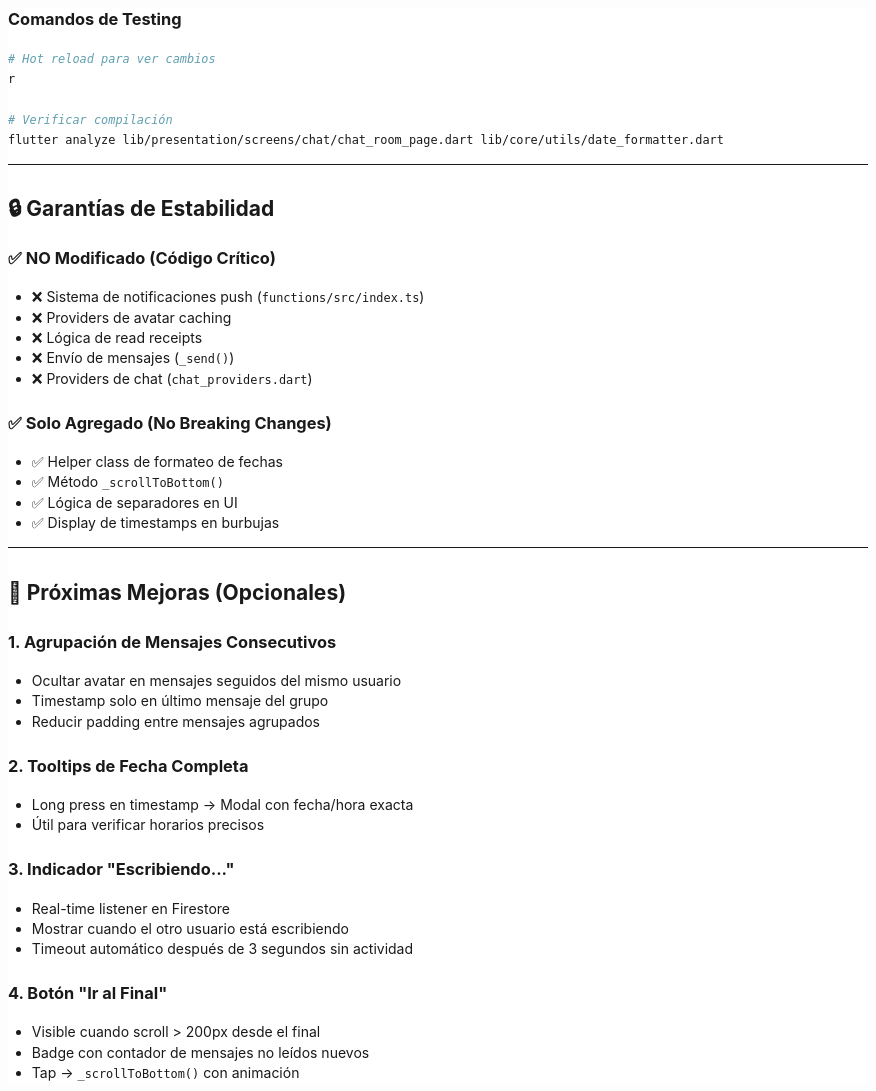 ### Comandos de Testing
```bash
# Hot reload para ver cambios
r

# Verificar compilación
flutter analyze lib/presentation/screens/chat/chat_room_page.dart lib/core/utils/date_formatter.dart
```

---

## 🔒 Garantías de Estabilidad

### ✅ NO Modificado (Código Crítico)
- ❌ Sistema de notificaciones push (`functions/src/index.ts`)
- ❌ Providers de avatar caching
- ❌ Lógica de read receipts
- ❌ Envío de mensajes (`_send()`)
- ❌ Providers de chat (`chat_providers.dart`)

### ✅ Solo Agregado (No Breaking Changes)
- ✅ Helper class de formateo de fechas
- ✅ Método `_scrollToBottom()`
- ✅ Lógica de separadores en UI
- ✅ Display de timestamps en burbujas

---

## 🚀 Próximas Mejoras (Opcionales)

### 1. Agrupación de Mensajes Consecutivos
- Ocultar avatar en mensajes seguidos del mismo usuario
- Timestamp solo en último mensaje del grupo
- Reducir padding entre mensajes agrupados

### 2. Tooltips de Fecha Completa
- Long press en timestamp → Modal con fecha/hora exacta
- Útil para verificar horarios precisos

### 3. Indicador "Escribiendo..."
- Real-time listener en Firestore
- Mostrar cuando el otro usuario está escribiendo
- Timeout automático después de 3 segundos sin actividad

### 4. Botón "Ir al Final"
- Visible cuando scroll > 200px desde el final
- Badge con contador de mensajes no leídos nuevos
- Tap → `_scrollToBottom()` con animación
